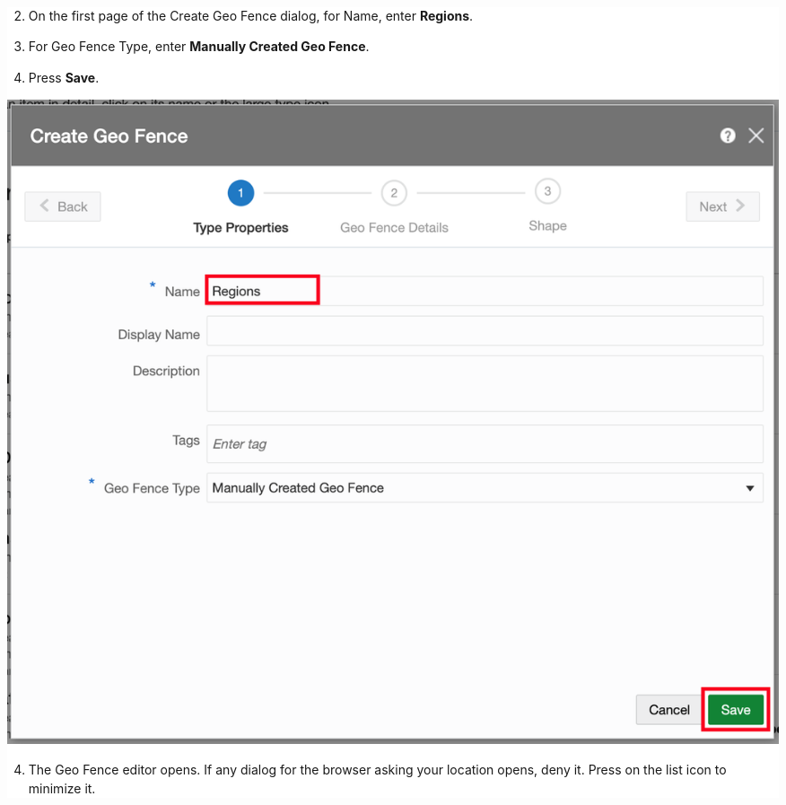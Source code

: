 2. On the first page of the Create Geo Fence dialog, for Name, enter **Regions**.

3. For Geo Fence Type, enter **Manually Created Geo Fence**.

3. Press **Save**.

 ![Create Referemce Customer](./images/geofence_dlg.png "")

 4. The Geo Fence editor opens. If any dialog for the browser asking your location opens, deny it. Press on the list icon to minimize it.
